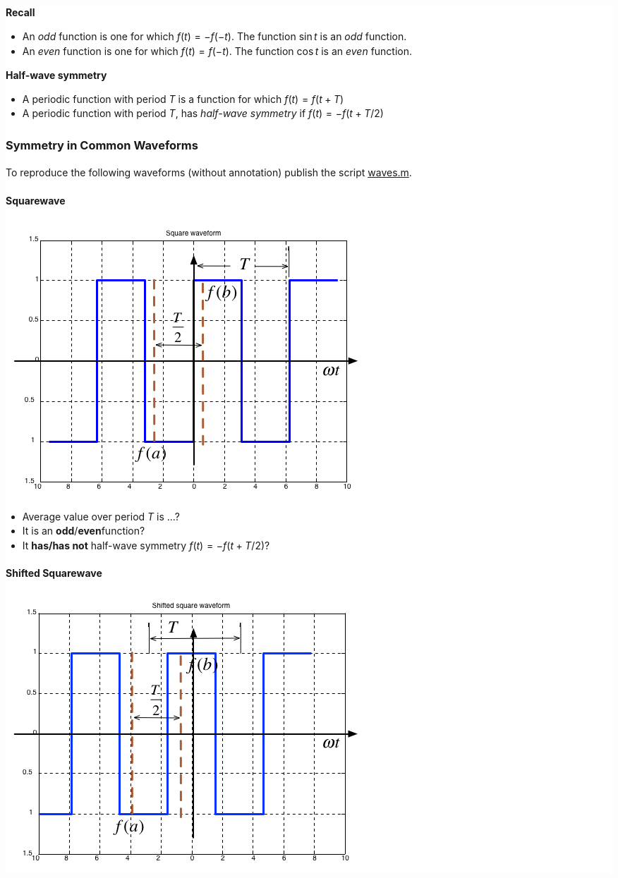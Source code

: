 **Recall**

* An *odd* function is one for which $f(t) = -f(-t)$. The function $\sin t$ is an *odd* function.
* An *even* function is one for which $f(t) = f(-t)$. The function $\cos t$ is an *even* function.

**Half-wave symmetry**

* A periodic function with period $T$ is a function for which $f(t) = f(t + T)$
* A periodic function with period $T$, has *half-wave symmetry* if $f(t) = -f(t + T/2)$

### Symmetry in Common Waveforms

To reproduce the following waveforms (without annotation) publish the script [waves.m](waves.m).

#### Squarewave

<img src="pictures/square.png">

* Average value over period $T$ is ...?
* It is an **odd**/**even**function?
* It **has/has not** half-wave symmetry $f(t)=-f(t+T/2)$?


#### Shifted Squarewave

<img src="pictures/shifted_sq.png">
